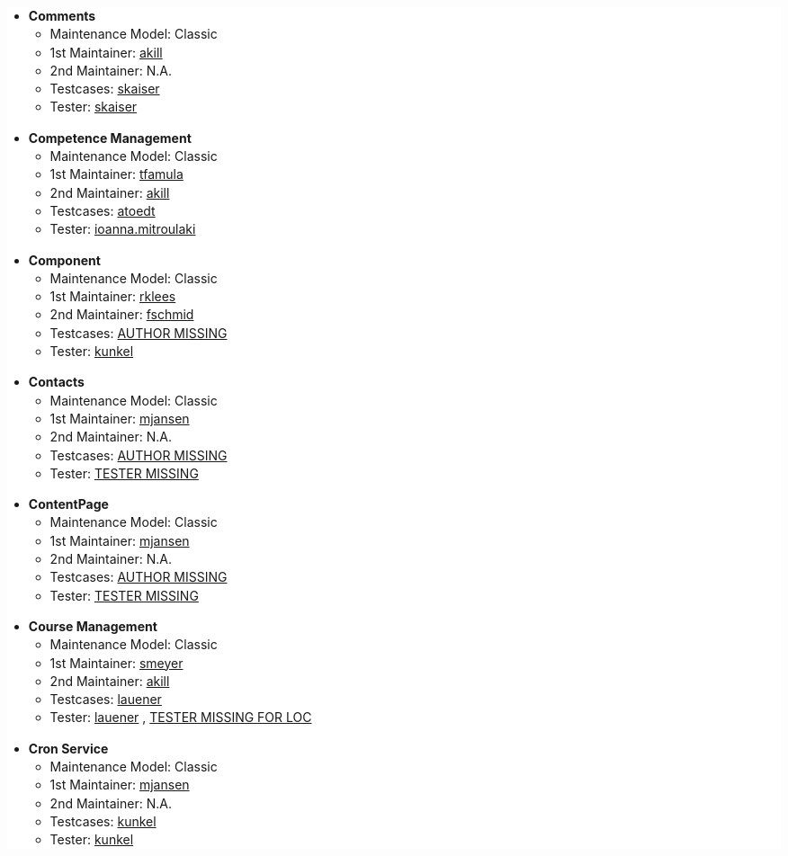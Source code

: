 [//]: # (END cmi5AndxAPIObject)

[//]: # (BEGIN Comments)

* **Comments**
	* Maintenance Model: Classic
	* 1st Maintainer: [akill](https://docu.ilias.de/goto_docu_usr_149.html)
	* 2nd Maintainer: N.A.
	* Testcases: [skaiser](https://docu.ilias.de/goto_docu_usr_17260.html)
	* Tester: [skaiser](https://docu.ilias.de/goto_docu_usr_17260.html)

[//]: # (END Comments)

[//]: # (BEGIN CompetenceManagement)

* **Competence Management**
	* Maintenance Model: Classic
	* 1st Maintainer: [tfamula](https://docu.ilias.de/goto_docu_usr_58959.html)
	* 2nd Maintainer: [akill](https://docu.ilias.de/goto_docu_usr_149.html)
	* Testcases: [atoedt](https://docu.ilias.de/goto_docu_usr_3139.html)
	* Tester: [ioanna.mitroulaki](https://docu.ilias.de/goto_docu_usr_72564.html)

[//]: # (END CompetenceManagement)

[//]: # (BEGIN Component)

* **Component**
	* Maintenance Model: Classic
	* 1st Maintainer: [rklees](https://docu.ilias.de/goto_docu_usr_34047.html)
	* 2nd Maintainer: [fschmid](https://docu.ilias.de/goto_docu_usr_21087.html)
	* Testcases: [AUTHOR MISSING](https://docu.ilias.de/goto_docu_pg_64423_4793.html)
	* Tester: [kunkel](https://docu.ilias.de/goto_docu_usr_115.html)

[//]: # (END Component)

[//]: # (BEGIN Contacts)

* **Contacts**
	* Maintenance Model: Classic
	* 1st Maintainer: [mjansen](https://docu.ilias.de/goto_docu_usr_8784.html)
	* 2nd Maintainer: N.A.
	* Testcases: [AUTHOR MISSING](https://docu.ilias.de/goto_docu_pg_64423_4793.html)
	* Tester: [TESTER MISSING](https://docu.ilias.de/goto_docu_pg_64423_4793.html)

[//]: # (END Contacts)

[//]: # (BEGIN ContentPage)

* **ContentPage**
	* Maintenance Model: Classic
	* 1st Maintainer: [mjansen](https://docu.ilias.de/goto_docu_usr_8784.html)
	* 2nd Maintainer: N.A.
	* Testcases: [AUTHOR MISSING](https://docu.ilias.de/goto_docu_pg_64423_4793.html)
	* Tester: [TESTER MISSING](https://docu.ilias.de/goto_docu_pg_64423_4793.html)

[//]: # (END ContentPage)

[//]: # (BEGIN CourseManagement)

* **Course Management**
	* Maintenance Model: Classic
	* 1st Maintainer: [smeyer](https://docu.ilias.de/goto_docu_usr_191.html)
	* 2nd Maintainer: [akill](https://docu.ilias.de/goto_docu_usr_149.html)
	* Testcases: [lauener](https://docu.ilias.de/goto_docu_usr_8474.html)
	* Tester: [lauener](https://docu.ilias.de/goto_docu_usr_8474.html)
	  , [TESTER MISSING FOR LOC](https://docu.ilias.de/goto_docu_pg_64423_4793.html)

[//]: # (END CourseManagement)

[//]: # (BEGIN CronService)

* **Cron Service**
	* Maintenance Model: Classic
	* 1st Maintainer: [mjansen](https://docu.ilias.de/goto_docu_usr_8784.html)
	* 2nd Maintainer: N.A.
	* Testcases: [kunkel](https://docu.ilias.de/goto_docu_usr_115.html)
	* Tester: [kunkel](https://docu.ilias.de/goto_docu_usr_115.html)


[//]: # (BEGIN ActiveRecord)
[//]: # (END ActiveRecord)
[//]: # (BEGIN Administration)
[//]: # (END Administration)
[//]: # (BEGIN AdministrativeNotifications)
[//]: # (END AdministrativeNotifications)
[//]: # (BEGIN BackgroundTasks)
[//]: # (END BackgroundTasks)
[//]: # (BEGIN Badges)
[//]: # (END Badges)
[//]: # (BEGIN BibliographicListItem)
[//]: # (END BibliographicListItem)
[//]: # (BEGIN Blog)
[//]: # (END Blog)
[//]: # (BEGIN BookingTool)
[//]: # (END BookingTool)
[//]: # (BEGIN Calendar)
[//]: # (END Calendar)
[//]: # (BEGIN CategoryAndRepository)
[//]: # (END CategoryAndRepository)
[//]: # (BEGIN Certificate)
[//]: # (END Certificate)
[//]: # (BEGIN Chat)
[//]: # (END Chat)
[//]: # (BEGIN cmi5AndxAPIObject)
[//]: # (END CronService)
[//]: # (BEGIN CSSAndTemplates)
[//]: # (END CSSAndTemplates)
[//]: # (BEGIN Dashboard)
[//]: # (END Dashboard)
[//]: # (BEGIN Data)
[//]: # (END Data)
[//]: # (BEGIN DataCollection)
[//]: # (END DataCollection)
[//]: # (BEGIN DataProtection)
[//]: # (END DataProtection)
[//]: # (BEGIN Database)
[//]: # (END Database)
[//]: # (BEGIN DidacticTemplates)
[//]: # (END DidacticTemplates)
[//]: # (BEGIN ECSInterface)
[//]: # (END ECSInterface)
[//]: # (BEGIN EmployeeTalk)
[//]: # (END EmployeeTalk)
[//]: # (BEGIN Exercise)
[//]: # (END Exercise)
[//]: # (BEGIN Export)
[//]: # (END Export)
[//]: # (BEGIN Favourites)
[//]: # (END Favourites)
[//]: # (BEGIN File)
[//]: # (END File)
[//]: # (BEGIN Forum)
[//]: # (END Forum)
[//]: # (BEGIN GeneralKiosk-Mode)
[//]: # (END GeneralKiosk-Mode)
[//]: # (BEGIN GlobalCache)
[//]: # (END GlobalCache)
[//]: # (BEGIN GlobalScreen)
[//]: # (END GlobalScreen)
[//]: # (BEGIN Glossary)
[//]: # (END Glossary)
[//]: # (BEGIN Group)
[//]: # (END Group)
[//]: # (BEGIN HTTP-Request)
[//]: # (END HTTP-Request)
[//]: # (BEGIN ILIASPageEditor)
[//]: # (END ILIASPageEditor)
[//]: # (BEGIN IndividualAssessment)
[//]: # (END IndividualAssessment)
[//]: # (BEGIN InfoPage)
[//]: # (END InfoPage)
[//]: # (BEGIN InitialisationService)
[//]: # (END InitialisationService)
[//]: # (BEGIN ItemGroup)
[//]: # (END ItemGroup)
[//]: # (BEGIN LanguageHandling)
[//]: # (END LanguageHandling)
[//]: # (BEGIN LearningHistory)
[//]: # (END LearningHistory)
[//]: # (BEGIN LearningModuleHTML)
[//]: # (END LearningModuleHTML)
[//]: # (BEGIN LearningModuleILIAS)
[//]: # (END LearningModuleILIAS)
[//]: # (BEGIN LearningModuleSCORM)
[//]: # (END LearningModuleSCORM)
[//]: # (BEGIN LearningSequence)
[//]: # (END LearningSequence)
[//]: # (BEGIN Like)
[//]: # (END Like)
[//]: # (BEGIN Logging)
[//]: # (END Logging)
[//]: # (BEGIN LoginAuthAndRegistration)
[//]: # (END LoginAuthAndRegistration)
[//]: # (BEGIN LTI)
[//]: # (END LTI)
[//]: # (BEGIN LTIConsumer)
[//]: # (END LTIConsumer)
[//]: # (BEGIN Mail)
[//]: # (END Mail)
[//]: # (BEGIN MainMenu)
[//]: # (END MainMenu)
[//]: # (BEGIN Maps)
[//]: # (END Maps)
[//]: # (BEGIN MathJax)
[//]: # (END MathJax)
[//]: # (BEGIN MediaObjects)
[//]: # (END MediaObjects)
[//]: # (BEGIN MediaPool)
[//]: # (END MediaPool)
[//]: # (BEGIN MediaCast)
[//]: # (END MediaCast)
[//]: # (BEGIN Membership)
[//]: # (END Membership)
[//]: # (BEGIN Metadata)
[//]: # (END Metadata)
[//]: # (BEGIN News)
[//]: # (END News)
[//]: # (BEGIN NotesAndComments)
[//]: # (END NotesAndComments)
[//]: # (BEGIN Notifications)
[//]: # (END Notifications)
[//]: # (BEGIN ObjectService)
[//]: # (END ObjectService)
[//]: # (BEGIN OnlineHelp)
[//]: # (END OnlineHelp)
[//]: # (BEGIN OpenIdConect)
[//]: # (END OpenIdConect)
[//]: # (BEGIN OrganisationalUnits)
[//]: # (END OrganisationalUnits)
[//]: # (BEGIN PDF)
[//]: # (END PDF)
[//]: # (BEGIN PersonalAndSharedResources)
[//]: # (END PersonalAndSharedResources)
[//]: # (BEGIN PersonalProfile)
[//]: # (END PersonalProfile)
[//]: # (BEGIN Poll)
[//]: # (END Poll)
[//]: # (BEGIN Portfolio)
[//]: # (END Portfolio)
[//]: # (BEGIN PreconditionHandling)
[//]: # (END PreconditionHandling)
[//]: # (BEGIN Rating)
[//]: # (END Rating)
[//]: # (BEGIN RBAC)
[//]: # (END RBAC)
[//]: # (BEGIN Refinery)
[//]: # (END Refinery)
[//]: # (BEGIN SAML)
[//]: # (END SAML)
[//]: # (BEGIN Search)
[//]: # (END Search)
[//]: # (BEGIN Session)
[//]: # (END Session)
[//]: # (BEGIN Setup)
[//]: # (END Setup)
[//]: # (BEGIN ShibbolethAuthentication)
[//]: # (END ShibbolethAuthentication)
[//]: # (BEGIN SOAP)
[//]: # (END SOAP)
[//]: # (BEGIN Staff)
[//]: # (END Staff)
[//]: # (BEGIN StatisticsAndLearningProgress)
[//]: # (END StatisticsAndLearningProgress)
[//]: # (BEGIN StudyProgramme)
[//]: # (END StudyProgramme)
[//]: # (BEGIN Survey)
[//]: # (END Survey)
[//]: # (BEGIN SystemCheck)
[//]: # (END SystemCheck)
[//]: # (BEGIN Tagging)
[//]: # (END Tagging)
[//]: # (BEGIN Tasks)
[//]: # (END Tasks)
[//]: # (BEGIN Taxonomy)
[//]: # (END Taxonomy)
[//]: # (BEGIN TermsOfServices)
[//]: # (END TermsOfServices)
[//]: # (BEGIN TestAndAssessment)
[//]: # (END TestAndAssessment)
[//]: # (BEGIN Tree)
[//]: # (END Tree)
[//]: # (BEGIN UserService)
[//]: # (END UserService)
[//]: # (BEGIN UICore)
[//]: # (END UICore)
[//]: # (BEGIN UI-Service)
[//]: # (END UI-Service)
[//]: # (BEGIN VirusScanner)
[//]: # (END VirusScanner)
[//]: # (BEGIN WebAccessChecker)
[//]: # (END WebAccessChecker)
[//]: # (BEGIN WebFeed)
[//]: # (END WebFeed)
[//]: # (BEGIN WebDAV)
[//]: # (END WebDAV)
[//]: # (BEGIN Weblink)
[//]: # (END Weblink)
[//]: # (BEGIN Webservices)
[//]: # (END Webservices)
[//]: # (BEGIN WhoIsOnline)
[//]: # (END WhoIsOnline)
[//]: # (BEGIN Wiki)
[//]: # (END Wiki)
[//]: # (BEGIN WorkflowEngine)
[//]: # (END WorkflowEngine)
[//]: # (BEGIN xAPIAndcmi5)
[//]: # (END xAPIAndcmi5)